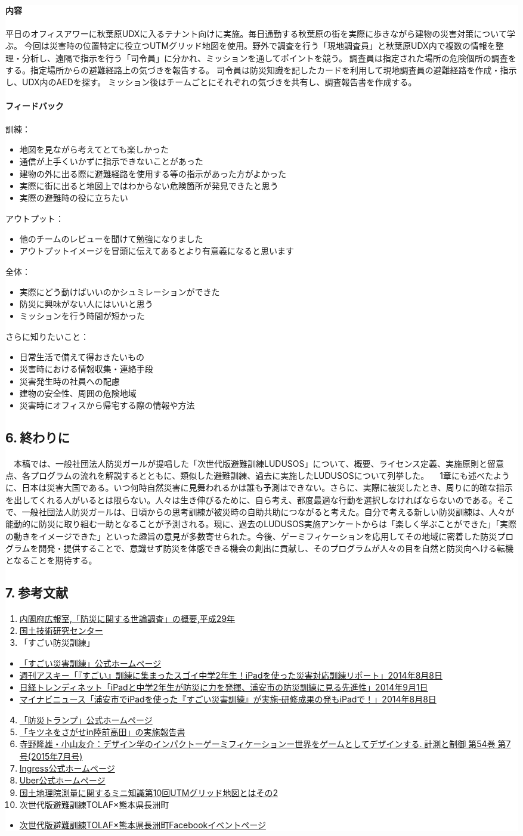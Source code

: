 #### 内容
平日のオフィスアワーに秋葉原UDXに入るテナント向けに実施。毎日通勤する秋葉原の街を実際に歩きながら建物の災害対策について学ぶ。
今回は災害時の位置特定に役立つUTMグリッド地図を使用。野外で調査を行う「現地調査員」と秋葉原UDX内で複数の情報を整理・分析し、遠隔で指示を行う「司令員」に分かれ、ミッションを通してポイントを競う。
調査員は指定された場所の危険個所の調査をする。指定場所からの避難経路上の気づきを報告する。
司令員は防災知識を記したカードを利用して現地調査員の避難経路を作成・指示し、UDX内のAEDを探す。
ミッション後はチームごとにそれぞれの気づきを共有し、調査報告書を作成する。

#### フィードバック
訓練：
* 地図を見ながら考えてとても楽しかった
* 通信が上手くいかずに指示できないことがあった
* 建物の外に出る際に避難経路を使用する等の指示があった方がよかった
* 実際に街に出ると地図上ではわからない危険箇所が発見できたと思う
* 実際の避難時の役に立ちたい

アウトプット：
* 他のチームのレビューを聞けて勉強になりました
* アウトプットイメージを冒頭に伝えてあるとより有意義になると思います

全体：
* 実際にどう動けばいいのかシュミレーションができた
* 防災に興味がない人にはいいと思う
* ミッションを行う時間が短かった

さらに知りたいこと：
* 日常生活で備えて得おきたいもの
* 災害時における情報収集・連絡手段
* 災害発生時の社員への配慮
* 建物の安全性、周囲の危険地域
* 災害時にオフィスから帰宅する際の情報や方法

## 6. 終わりに
　本稿では、一般社団法人防災ガールが提唱した「次世代版避難訓練LUDUSOS」について、概要、ライセンス定義、実施原則と留意点、各プログラムの流れを解説するとともに、類似した避難訓練、過去に実施したLUDUSOSについて列挙した。
　1章にも述べたように、日本は災害大国である。いつ何時自然災害に見舞われるかは誰も予測はできない。さらに、実際に被災したとき、周りに的確な指示を出してくれる人がいるとは限らない。人々は生き伸びるために、自ら考え、都度最適な行動を選択しなければならないのである。そこで、一般社団法人防災ガールは、日頃からの思考訓練が被災時の自助共助につながると考えた。自分で考える新しい防災訓練は、人々が能動的に防災に取り組む一助となることが予測される。現に、過去のLUDUSOS実施アンケートからは「楽しく学ぶことができた」「実際の動きをイメージできた」といった趣旨の意見が多数寄せられた。今後、ゲーミフィケーションを応用してその地域に密着した防災プログラムを開発・提供することで、意識せず防災を体感できる機会の創出に貢献し、そのプログラムが人々の目を自然と防災向へける転機となることを期待する。

## 7. 参考文献
1. [内閣府広報室,「防災に関する世論調査」の概要,平成29年](https://survey.gov-online.go.jp/h29/h29-bousai/2-4.html)
2. [国土技術研究センター](http://www.jice.or.jp/knowledge/japan/commentary09)
3. 「すごい防災訓練」
* [「すごい災害訓練」公式ホームページ](http://sugoisaigaikunren.org/project/index.html#)
*  [週刊アスキー「『すごい』訓練に集まったスゴイ中学2年生！iPadを使った災害対応訓練リポート」2014年8月8日](http://weekly.ascii.jp/elem/000/000/245/245520/)
*  [日経トレンディネット「iPadと中学2年生が防災に力を発揮、浦安市の防災訓練に見る先進性」2014年9月1日](http://trendy.nikkeibp.co.jp/article/pickup/20140831/1059762/)
* [マイナビニュース「浦安市でiPadを使った『すごい災害訓練』が実施‐研修成果の発もiPadで！」2014年8月8日](http://news.mynavi.jp/articles/2014/08/08/deco/)
4. [「防災トランプ」公式ホームページ](http://bousai-trump.jp/)
5. [「キツネをさがせin陸前高田」の実施報告書](http://www.mukoujima.com/miya/wp-content/uploads/2015/09/rikutaka_tsumamare_report.pdf)
6. [寺野隆雄・小山友介：デザイン学のインパクトーゲーミフィケーションー世界をゲームとしてデザインする. 計測と制御 第54巻 第7号(2015年7月号)](https://www.jstage.jst.go.jp/article/sicejl/54/7/54_494/_pdf/-char/ja)
7. [Ingress公式ホームページ](https://www.ingress.com/)
8. [Uber公式ホームページ](https://www.uber.com/jp/ja/)
9. [国土地理院測量に関するミニ知識第10回UTMグリッド地図とはその2
](http://www.gsi.go.jp/chubu/minichishiki10.html)
10. 次世代版避難訓練TOLAF×熊本県長洲町
* [次世代版避難訓練TOLAF×熊本県長洲町Facebookイベントページ](https://www.facebook.com/events/323044757899618/?active_tab=about)